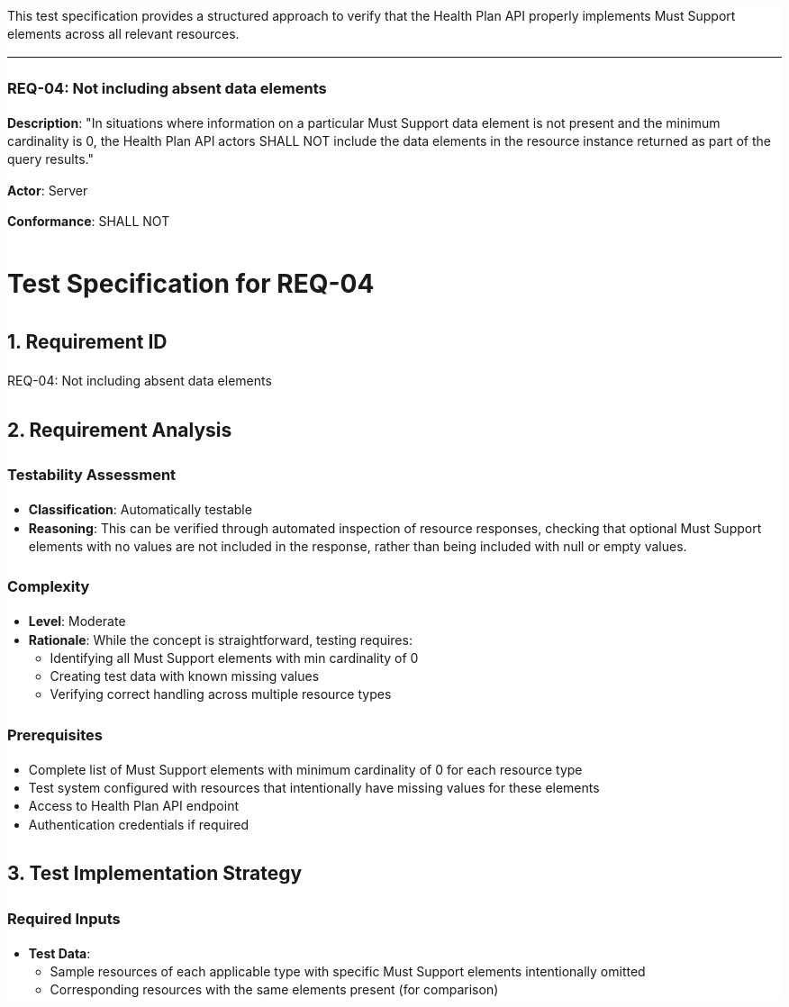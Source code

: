 This test specification provides a structured approach to verify that the Health Plan API properly implements Must Support elements across all relevant resources.

---

<a id='req-04'></a>

### REQ-04: Not including absent data elements

**Description**: "In situations where information on a particular Must Support data element is not present and the minimum cardinality is 0, the Health Plan API actors SHALL NOT include the data elements in the resource instance returned as part of the query results."

**Actor**: Server

**Conformance**: SHALL NOT

# Test Specification for REQ-04

## 1. Requirement ID
REQ-04: Not including absent data elements

## 2. Requirement Analysis

### Testability Assessment
- **Classification**: Automatically testable
- **Reasoning**: This can be verified through automated inspection of resource responses, checking that optional Must Support elements with no values are not included in the response, rather than being included with null or empty values.

### Complexity
- **Level**: Moderate
- **Rationale**: While the concept is straightforward, testing requires:
  - Identifying all Must Support elements with min cardinality of 0
  - Creating test data with known missing values
  - Verifying correct handling across multiple resource types

### Prerequisites
- Complete list of Must Support elements with minimum cardinality of 0 for each resource type
- Test system configured with resources that intentionally have missing values for these elements
- Access to Health Plan API endpoint
- Authentication credentials if required

## 3. Test Implementation Strategy

### Required Inputs
- **Test Data**: 
  - Sample resources of each applicable type with specific Must Support elements intentionally omitted
  - Corresponding resources with the same elements present (for comparison)
